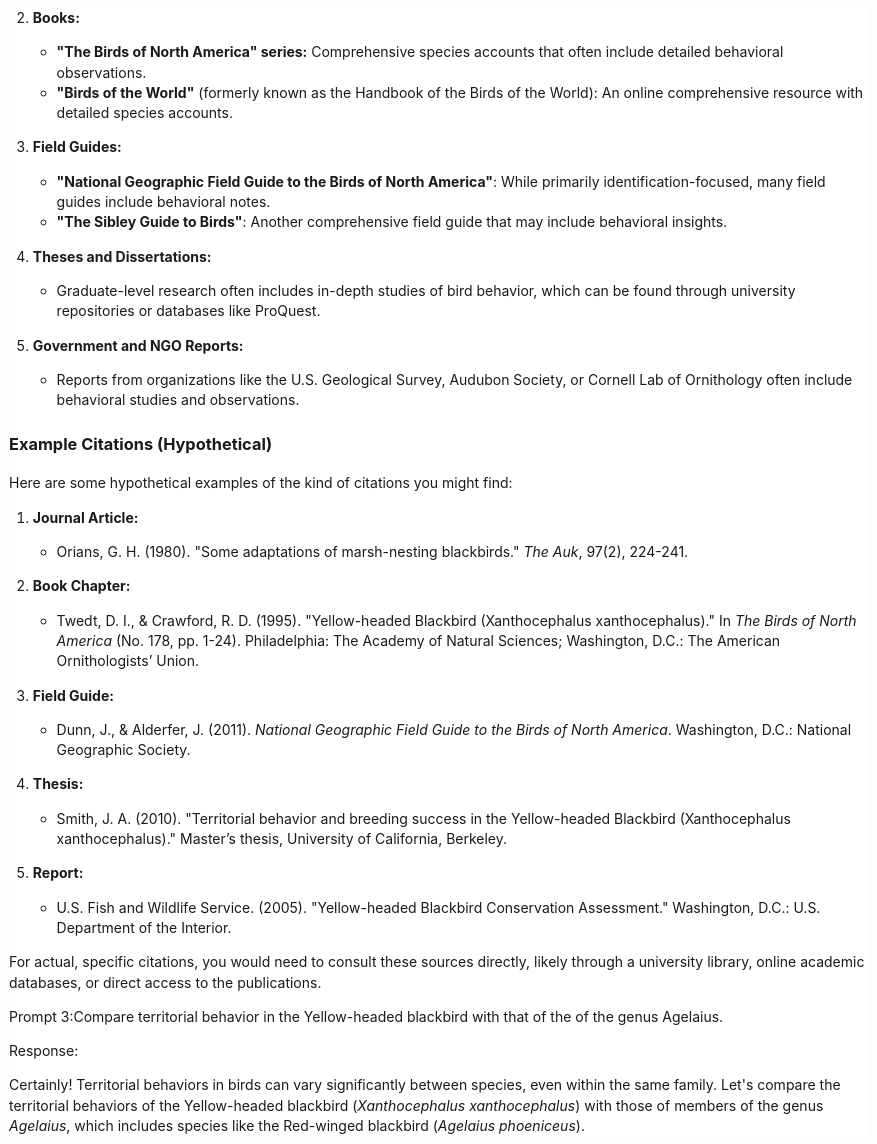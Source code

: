 2. **Books:**
   - **"The Birds of North America" series:** Comprehensive species accounts that often include detailed behavioral observations.
   - **"Birds of the World"** (formerly known as the Handbook of the Birds of the World): An online comprehensive resource with detailed species accounts.

3. **Field Guides:**
   - **"National Geographic Field Guide to the Birds of North America"**: While primarily identification-focused, many field guides include behavioral notes.
   - **"The Sibley Guide to Birds"**: Another comprehensive field guide that may include behavioral insights.

4. **Theses and Dissertations:**
   - Graduate-level research often includes in-depth studies of bird behavior, which can be found through university repositories or databases like ProQuest.

5. **Government and NGO Reports:**
   - Reports from organizations like the U.S. Geological Survey, Audubon Society, or Cornell Lab of Ornithology often include behavioral studies and observations.

### Example Citations (Hypothetical)
Here are some hypothetical examples of the kind of citations you might find:

1. **Journal Article:**
   - Orians, G. H. (1980). "Some adaptations of marsh-nesting blackbirds." *The Auk*, 97(2), 224-241.

2. **Book Chapter:**
   - Twedt, D. I., & Crawford, R. D. (1995). "Yellow-headed Blackbird (Xanthocephalus xanthocephalus)." In *The Birds of North America* (No. 178, pp. 1-24). Philadelphia: The Academy of Natural Sciences; Washington, D.C.: The American Ornithologists’ Union.

3. **Field Guide:**
   - Dunn, J., & Alderfer, J. (2011). *National Geographic Field Guide to the Birds of North America*. Washington, D.C.: National Geographic Society.

4. **Thesis:**
   - Smith, J. A. (2010). "Territorial behavior and breeding success in the Yellow-headed Blackbird (Xanthocephalus xanthocephalus)." Master’s thesis, University of California, Berkeley.

5. **Report:**
   - U.S. Fish and Wildlife Service. (2005). "Yellow-headed Blackbird Conservation Assessment." Washington, D.C.: U.S. Department of the Interior.

For actual, specific citations, you would need to consult these sources directly, likely through a university library, online academic databases, or direct access to the publications.


Prompt 3:Compare territorial behavior in the Yellow-headed blackbird with that of the of the genus Agelaius.

Response: 

Certainly! Territorial behaviors in birds can vary significantly between species, even within the same family. Let's compare the territorial behaviors of the Yellow-headed blackbird (*Xanthocephalus xanthocephalus*) with those of members of the genus *Agelaius*, which includes species like the Red-winged blackbird (*Agelaius phoeniceus*).
